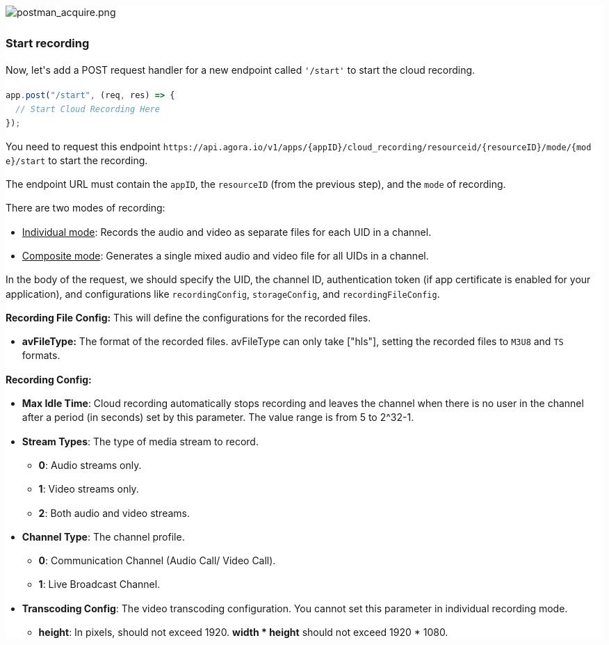 ![postman_acquire.png](https://cdn.hashnode.com/res/hashnode/image/upload/v1609990648968/35VJ__jBj.png)

### Start recording
Now, let's add a POST request handler for a new endpoint called `'/start'` to start the cloud recording.

```JavaScript
app.post("/start", (req, res) => {
  // Start Cloud Recording Here
});
```

You need to request this endpoint `https://api.agora.io/v1/apps/{appID}/cloud_recording/resourceid/{resourceID}/mode/{mode}/start` to start the recording.

The endpoint URL must contain the `appID`, the `resourceID` (from the previous step), and the `mode` of recording.

There are two modes of recording:

- [Individual mode](https://docs.agora.io/en/cloud-recording/cloud_recording_individual_mode?platform=RESTful): Records the audio and video as separate files for each UID in a channel.

- [Composite mode](https://docs.agora.io/en/cloud-recording/cloud_recording_composite_mode?platform=RESTful): Generates a single mixed audio and video file for all UIDs in a channel.

In the body of the request, we should specify the UID, the channel ID, authentication token (if app certificate is enabled for your application), and configurations like `recordingConfig`, `storageConfig`, and `recordingFileConfig`.

**Recording File Config:** This will define the configurations for the recorded files.

- **avFileType:** The format of the recorded files. avFileType can only take ["hls"], setting the recorded files to `M3U8` and `TS` formats.

**Recording Config:**

- **Max Idle Time**: Cloud recording automatically stops recording and leaves the channel when there is no user in the channel after a period (in seconds) set by this parameter. The value range is from 5 to 2^32-1.

- **Stream Types**: The type of media stream to record.

  - **0**: Audio streams only.

  - **1**: Video streams only.

  - **2**: Both audio and video streams.

- **Channel Type**: The channel profile.

  - **0**: Communication Channel (Audio Call/ Video Call).

  - **1**: Live Broadcast Channel.

- **Transcoding Config**: The video transcoding configuration. You cannot set this parameter in individual recording mode.

  - **height**: In pixels, should not exceed 1920. **width * height** should not exceed 1920 * 1080.

